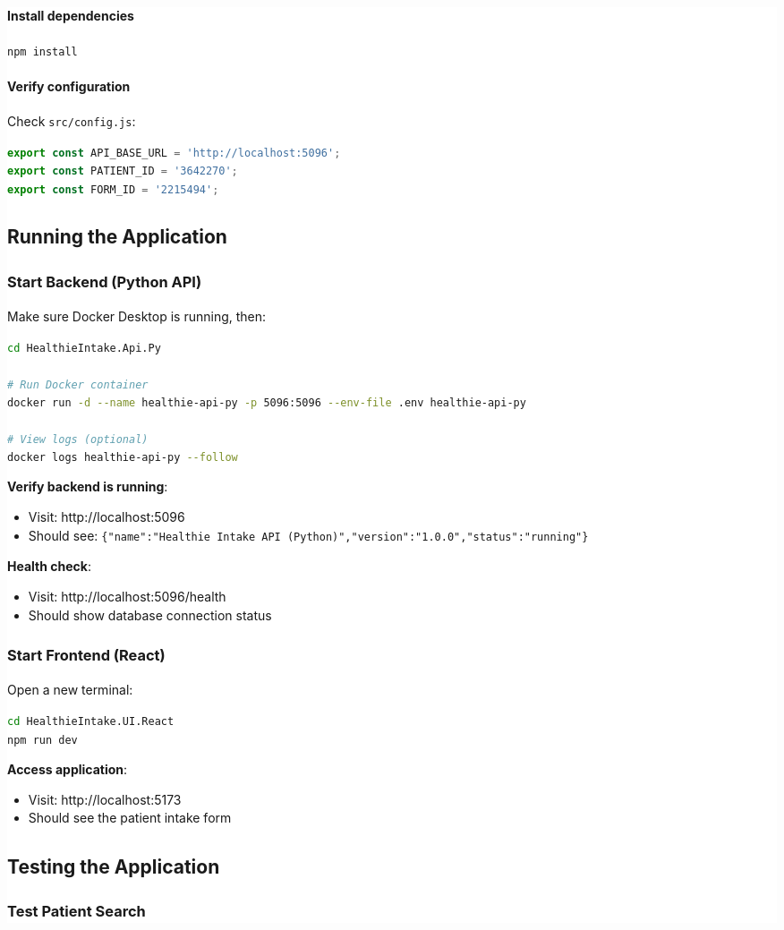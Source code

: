 #### Install dependencies
```bash
npm install
```

#### Verify configuration

Check `src/config.js`:
```javascript
export const API_BASE_URL = 'http://localhost:5096';
export const PATIENT_ID = '3642270';
export const FORM_ID = '2215494';
```

## Running the Application

### Start Backend (Python API)

Make sure Docker Desktop is running, then:

```bash
cd HealthieIntake.Api.Py

# Run Docker container
docker run -d --name healthie-api-py -p 5096:5096 --env-file .env healthie-api-py

# View logs (optional)
docker logs healthie-api-py --follow
```

**Verify backend is running**:
- Visit: http://localhost:5096
- Should see: `{"name":"Healthie Intake API (Python)","version":"1.0.0","status":"running"}`

**Health check**:
- Visit: http://localhost:5096/health
- Should show database connection status

### Start Frontend (React)

Open a new terminal:

```bash
cd HealthieIntake.UI.React
npm run dev
```

**Access application**:
- Visit: http://localhost:5173
- Should see the patient intake form

## Testing the Application

### Test Patient Search
